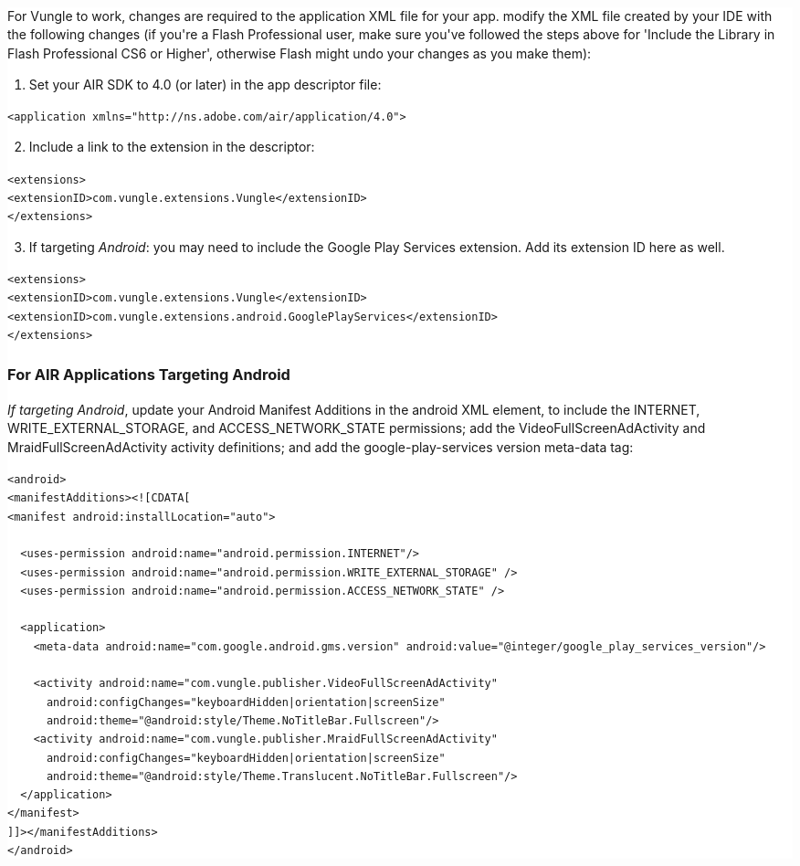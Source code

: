 For Vungle to work, changes are required to the application XML file for your app. modify the XML file created by your IDE with the following changes (if you're a Flash Professional user, make sure you've followed the steps above for 'Include the Library in Flash Professional CS6 or Higher', otherwise Flash might undo your changes as you make them):

1. Set your AIR SDK to 4.0 (or later) in the app descriptor file:

  ```as3
  <application xmlns="http://ns.adobe.com/air/application/4.0">
  ```

2. Include a link to the extension in the descriptor:

  ```as3
  <extensions>
  <extensionID>com.vungle.extensions.Vungle</extensionID>
  </extensions>
  ```

3. If targeting *Android*: you may need to include the Google Play Services extension. Add its extension ID here as well.

  ```as3
  <extensions>
  <extensionID>com.vungle.extensions.Vungle</extensionID>
  <extensionID>com.vungle.extensions.android.GooglePlayServices</extensionID>
  </extensions>
  ```

### For AIR Applications Targeting Android

*If targeting Android*, update your Android Manifest Additions in the android XML element, to include the INTERNET, WRITE_EXTERNAL_STORAGE, and ACCESS_NETWORK_STATE permissions; add the VideoFullScreenAdActivity and MraidFullScreenAdActivity activity definitions; and add the google-play-services version meta-data tag:  

```as3
<android> 
<manifestAdditions><![CDATA[ 
<manifest android:installLocation="auto"> 

  <uses-permission android:name="android.permission.INTERNET"/> 
  <uses-permission android:name="android.permission.WRITE_EXTERNAL_STORAGE" /> 
  <uses-permission android:name="android.permission.ACCESS_NETWORK_STATE" /> 

  <application>
    <meta-data android:name="com.google.android.gms.version" android:value="@integer/google_play_services_version"/>

    <activity android:name="com.vungle.publisher.VideoFullScreenAdActivity"
      android:configChanges="keyboardHidden|orientation|screenSize"
      android:theme="@android:style/Theme.NoTitleBar.Fullscreen"/>
    <activity android:name="com.vungle.publisher.MraidFullScreenAdActivity"
      android:configChanges="keyboardHidden|orientation|screenSize"
      android:theme="@android:style/Theme.Translucent.NoTitleBar.Fullscreen"/>
  </application> 
</manifest> 
]]></manifestAdditions>
</android>
```
